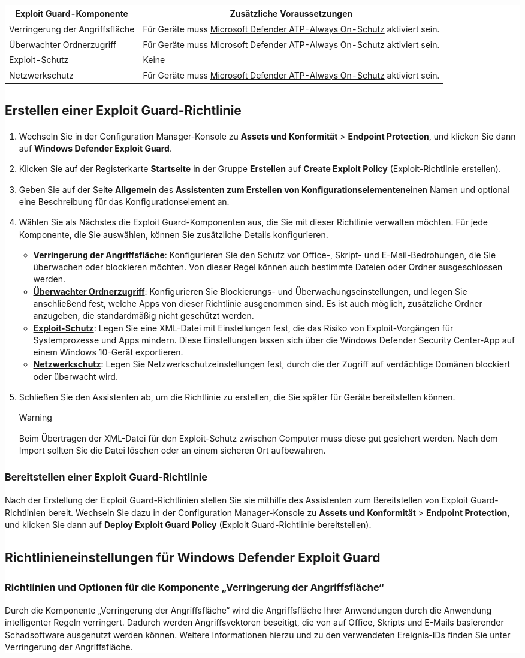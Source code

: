|Exploit Guard-Komponente |Zusätzliche Voraussetzungen|
|------------------------|------------------------|
| Verringerung der Angriffsfläche  | Für Geräte muss [Microsoft Defender ATP-Always On-Schutz](https://docs.microsoft.com/windows/security/threat-protection/windows-defender-antivirus/configure-real-time-protection-windows-defender-antivirus) aktiviert sein.  |
| Überwachter Ordnerzugriff  | Für Geräte muss [Microsoft Defender ATP-Always On-Schutz](https://docs.microsoft.com/windows/security/threat-protection/windows-defender-antivirus/configure-real-time-protection-windows-defender-antivirus) aktiviert sein.   |
| Exploit-Schutz  | Keine  |
| Netzwerkschutz  |  Für Geräte muss [Microsoft Defender ATP-Always On-Schutz](https://docs.microsoft.com/windows/security/threat-protection/windows-defender-antivirus/configure-real-time-protection-windows-defender-antivirus) aktiviert sein.  |

## <a name="create-an-exploit-guard-policy"></a>Erstellen einer Exploit Guard-Richtlinie  
1. Wechseln Sie in der Configuration Manager-Konsole zu **Assets und Konformität** > **Endpoint Protection**, und klicken Sie dann auf **Windows Defender Exploit Guard**.
2. Klicken Sie auf der Registerkarte **Startseite** in der Gruppe **Erstellen** auf **Create Exploit Policy** (Exploit-Richtlinie erstellen).
3. Geben Sie auf der Seite **Allgemein** des **Assistenten zum Erstellen von Konfigurationselementen**einen Namen und optional eine Beschreibung für das Konfigurationselement an.
4. Wählen Sie als Nächstes die Exploit Guard-Komponenten aus, die Sie mit dieser Richtlinie verwalten möchten. Für jede Komponente, die Sie auswählen, können Sie zusätzliche Details konfigurieren.
    - [**Verringerung der Angriffsfläche**](#bkmk_ASR): Konfigurieren Sie den Schutz vor Office-, Skript- und E-Mail-Bedrohungen, die Sie überwachen oder blockieren möchten. Von dieser Regel können auch bestimmte Dateien oder Ordner ausgeschlossen werden.
    - [**Überwachter Ordnerzugriff**](#bkmk_CFA): Konfigurieren Sie Blockierungs- und Überwachungseinstellungen, und legen Sie anschließend fest, welche Apps von dieser Richtlinie ausgenommen sind.  Es ist auch möglich, zusätzliche Ordner anzugeben, die standardmäßig nicht geschützt werden.
    - [**Exploit-Schutz**](#bkmk_ExP):  Legen Sie eine XML-Datei mit Einstellungen fest, die das Risiko von Exploit-Vorgängen für Systemprozesse und Apps mindern. Diese Einstellungen lassen sich über die Windows Defender Security Center-App auf einem Windows 10-Gerät exportieren.
    - [**Netzwerkschutz**](#bkmk_Nwp): Legen Sie Netzwerkschutzeinstellungen fest, durch die der Zugriff auf verdächtige Domänen blockiert oder überwacht wird.
5. Schließen Sie den Assistenten ab, um die Richtlinie zu erstellen, die Sie später für Geräte bereitstellen können.

      > [!WARNING]
      > Beim Übertragen der XML-Datei für den Exploit-Schutz zwischen Computer muss diese gut gesichert werden. Nach dem Import sollten Sie die Datei löschen oder an einem sicheren Ort aufbewahren.

### <a name="deploy-an-exploit-guard-policy"></a>Bereitstellen einer Exploit Guard-Richtlinie     
Nach der Erstellung der Exploit Guard-Richtlinien stellen Sie sie mithilfe des Assistenten zum Bereitstellen von Exploit Guard-Richtlinien bereit. Wechseln Sie dazu in der Configuration Manager-Konsole zu **Assets und Konformität** > **Endpoint Protection**, und klicken Sie dann auf **Deploy Exploit Guard Policy** (Exploit Guard-Richtlinie bereitstellen).


## <a name="windows-defender-exploit-guard-policy-settings"></a>Richtlinieneinstellungen für Windows Defender Exploit Guard

### <a name="attack-surface-reduction-policies-and-options"></a><a name="bkmk_ASR"></a> Richtlinien und Optionen für die Komponente „Verringerung der Angriffsfläche“
Durch die Komponente „Verringerung der Angriffsfläche“ wird die Angriffsfläche Ihrer Anwendungen durch die Anwendung intelligenter Regeln verringert. Dadurch werden Angriffsvektoren beseitigt, die von auf Office, Skripts und E-Mails basierender Schadsoftware ausgenutzt werden können. Weitere Informationen hierzu und zu den verwendeten Ereignis-IDs finden Sie unter [Verringerung der Angriffsfläche](https://docs.microsoft.com/windows/security/threat-protection/microsoft-defender-atp/customize-attack-surface-reduction). 
